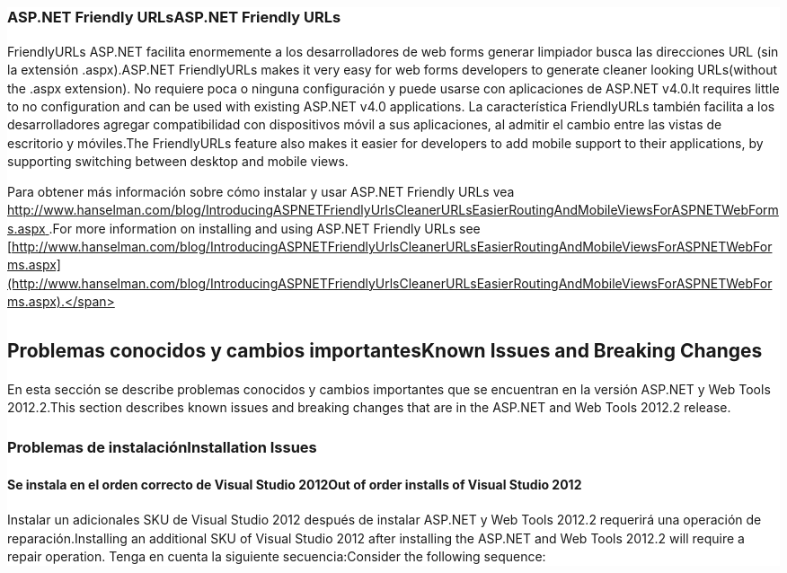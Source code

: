 <a id="_ASP.NET_Friendly_URLs"></a>
### <a name="aspnet-friendly-urls"></a><span data-ttu-id="c6e9b-230">ASP.NET Friendly URLs</span><span class="sxs-lookup"><span data-stu-id="c6e9b-230">ASP.NET Friendly URLs</span></span>

<span data-ttu-id="c6e9b-231">FriendlyURLs ASP.NET facilita enormemente a los desarrolladores de web forms generar limpiador busca las direcciones URL (sin la extensión .aspx).</span><span class="sxs-lookup"><span data-stu-id="c6e9b-231">ASP.NET FriendlyURLs makes it very easy for web forms developers to generate cleaner looking URLs(without the .aspx extension).</span></span> <span data-ttu-id="c6e9b-232">No requiere poca o ninguna configuración y puede usarse con aplicaciones de ASP.NET v4.0.</span><span class="sxs-lookup"><span data-stu-id="c6e9b-232">It requires little to no configuration and can be used with existing ASP.NET v4.0 applications.</span></span> <span data-ttu-id="c6e9b-233">La característica FriendlyURLs también facilita a los desarrolladores agregar compatibilidad con dispositivos móvil a sus aplicaciones, al admitir el cambio entre las vistas de escritorio y móviles.</span><span class="sxs-lookup"><span data-stu-id="c6e9b-233">The FriendlyURLs feature also makes it easier for developers to add mobile support to their applications, by supporting switching between desktop and mobile views.</span></span>

<span data-ttu-id="c6e9b-234">Para obtener más información sobre cómo instalar y usar ASP.NET Friendly URLs vea [ http://www.hanselman.com/blog/IntroducingASPNETFriendlyUrlsCleanerURLsEasierRoutingAndMobileViewsForASPNETWebForms.aspx ](http://www.hanselman.com/blog/IntroducingASPNETFriendlyUrlsCleanerURLsEasierRoutingAndMobileViewsForASPNETWebForms.aspx).</span><span class="sxs-lookup"><span data-stu-id="c6e9b-234">For more information on installing and using ASP.NET Friendly URLs see [http://www.hanselman.com/blog/IntroducingASPNETFriendlyUrlsCleanerURLsEasierRoutingAndMobileViewsForASPNETWebForms.aspx](http://www.hanselman.com/blog/IntroducingASPNETFriendlyUrlsCleanerURLsEasierRoutingAndMobileViewsForASPNETWebForms.aspx).</span></span>

<a id="_Known_Issues_and"></a>
## <a name="known-issues-and-breaking-changes"></a><span data-ttu-id="c6e9b-235">Problemas conocidos y cambios importantes</span><span class="sxs-lookup"><span data-stu-id="c6e9b-235">Known Issues and Breaking Changes</span></span>

<span data-ttu-id="c6e9b-236">En esta sección se describe problemas conocidos y cambios importantes que se encuentran en la versión ASP.NET y Web Tools 2012.2.</span><span class="sxs-lookup"><span data-stu-id="c6e9b-236">This section describes known issues and breaking changes that are in the ASP.NET and Web Tools 2012.2 release.</span></span>

### <a name="installation-issues"></a><span data-ttu-id="c6e9b-237">Problemas de instalación</span><span class="sxs-lookup"><span data-stu-id="c6e9b-237">Installation Issues</span></span>

#### <a name="out-of-order-installs-of-visual-studio-2012"></a><span data-ttu-id="c6e9b-238">Se instala en el orden correcto de Visual Studio 2012</span><span class="sxs-lookup"><span data-stu-id="c6e9b-238">Out of order installs of Visual Studio 2012</span></span>

<span data-ttu-id="c6e9b-239">Instalar un adicionales SKU de Visual Studio 2012 después de instalar ASP.NET y Web Tools 2012.2 requerirá una operación de reparación.</span><span class="sxs-lookup"><span data-stu-id="c6e9b-239">Installing an additional SKU of Visual Studio 2012 after installing the ASP.NET and Web Tools 2012.2 will require a repair operation.</span></span> <span data-ttu-id="c6e9b-240">Tenga en cuenta la siguiente secuencia:</span><span class="sxs-lookup"><span data-stu-id="c6e9b-240">Consider the following sequence:</span></span>
